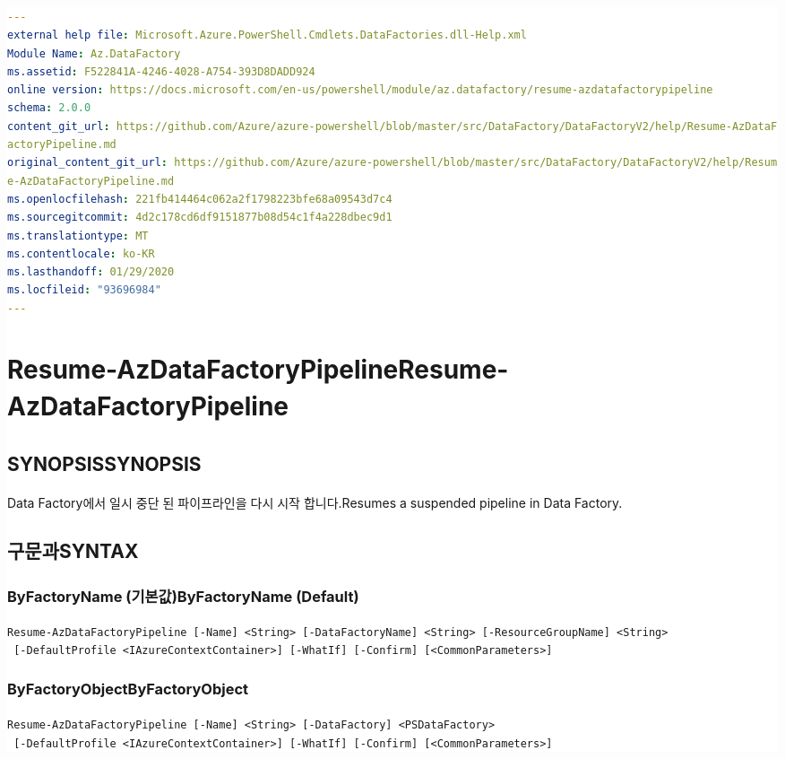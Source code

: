```yaml
---
external help file: Microsoft.Azure.PowerShell.Cmdlets.DataFactories.dll-Help.xml
Module Name: Az.DataFactory
ms.assetid: F522841A-4246-4028-A754-393D8DADD924
online version: https://docs.microsoft.com/en-us/powershell/module/az.datafactory/resume-azdatafactorypipeline
schema: 2.0.0
content_git_url: https://github.com/Azure/azure-powershell/blob/master/src/DataFactory/DataFactoryV2/help/Resume-AzDataFactoryPipeline.md
original_content_git_url: https://github.com/Azure/azure-powershell/blob/master/src/DataFactory/DataFactoryV2/help/Resume-AzDataFactoryPipeline.md
ms.openlocfilehash: 221fb414464c062a2f1798223bfe68a09543d7c4
ms.sourcegitcommit: 4d2c178cd6df9151877b08d54c1f4a228dbec9d1
ms.translationtype: MT
ms.contentlocale: ko-KR
ms.lasthandoff: 01/29/2020
ms.locfileid: "93696984"
---
```

# <span data-ttu-id="ff9b9-101">Resume-AzDataFactoryPipeline</span><span class="sxs-lookup"><span data-stu-id="ff9b9-101">Resume-AzDataFactoryPipeline</span></span>

## <span data-ttu-id="ff9b9-102">SYNOPSIS</span><span class="sxs-lookup"><span data-stu-id="ff9b9-102">SYNOPSIS</span></span>
<span data-ttu-id="ff9b9-103">Data Factory에서 일시 중단 된 파이프라인을 다시 시작 합니다.</span><span class="sxs-lookup"><span data-stu-id="ff9b9-103">Resumes a suspended pipeline in Data Factory.</span></span>

## <span data-ttu-id="ff9b9-104">구문과</span><span class="sxs-lookup"><span data-stu-id="ff9b9-104">SYNTAX</span></span>

### <span data-ttu-id="ff9b9-105">ByFactoryName (기본값)</span><span class="sxs-lookup"><span data-stu-id="ff9b9-105">ByFactoryName (Default)</span></span>
```
Resume-AzDataFactoryPipeline [-Name] <String> [-DataFactoryName] <String> [-ResourceGroupName] <String>
 [-DefaultProfile <IAzureContextContainer>] [-WhatIf] [-Confirm] [<CommonParameters>]
```

### <span data-ttu-id="ff9b9-106">ByFactoryObject</span><span class="sxs-lookup"><span data-stu-id="ff9b9-106">ByFactoryObject</span></span>
```
Resume-AzDataFactoryPipeline [-Name] <String> [-DataFactory] <PSDataFactory>
 [-DefaultProfile <IAzureContextContainer>] [-WhatIf] [-Confirm] [<CommonParameters>]
```
